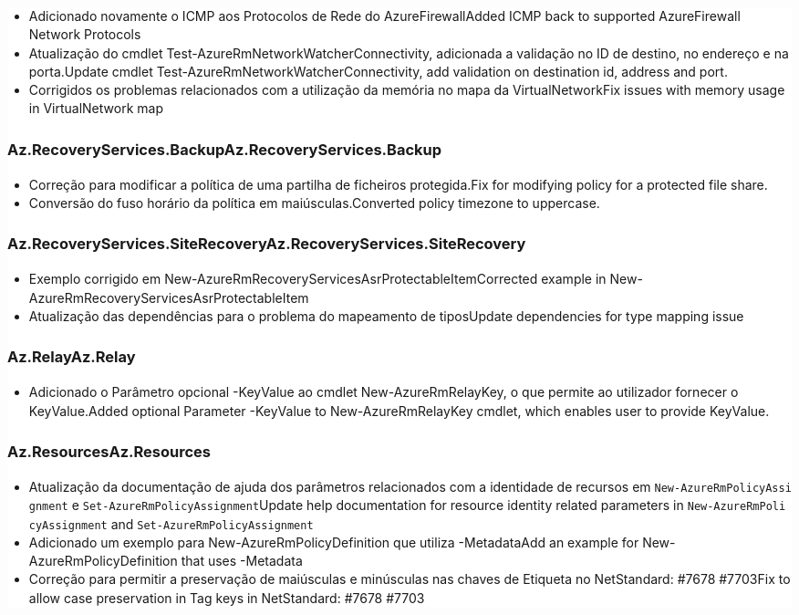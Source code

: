 * <span data-ttu-id="050e5-417">Adicionado novamente o ICMP aos Protocolos de Rede do AzureFirewall</span><span class="sxs-lookup"><span data-stu-id="050e5-417">Added ICMP back to supported AzureFirewall Network Protocols</span></span>
* <span data-ttu-id="050e5-418">Atualização do cmdlet Test-AzureRmNetworkWatcherConnectivity, adicionada a validação no ID de destino, no endereço e na porta.</span><span class="sxs-lookup"><span data-stu-id="050e5-418">Update cmdlet Test-AzureRmNetworkWatcherConnectivity, add validation on destination id, address and port.</span></span> 
* <span data-ttu-id="050e5-419">Corrigidos os problemas relacionados com a utilização da memória no mapa da VirtualNetwork</span><span class="sxs-lookup"><span data-stu-id="050e5-419">Fix issues with memory usage in VirtualNetwork map</span></span>

### <a name="azrecoveryservicesbackup"></a><span data-ttu-id="050e5-420">Az.RecoveryServices.Backup</span><span class="sxs-lookup"><span data-stu-id="050e5-420">Az.RecoveryServices.Backup</span></span>
* <span data-ttu-id="050e5-421">Correção para modificar a política de uma partilha de ficheiros protegida.</span><span class="sxs-lookup"><span data-stu-id="050e5-421">Fix for modifying policy for a protected file share.</span></span>
* <span data-ttu-id="050e5-422">Conversão do fuso horário da política em maiúsculas.</span><span class="sxs-lookup"><span data-stu-id="050e5-422">Converted policy timezone to uppercase.</span></span>

### <a name="azrecoveryservicessiterecovery"></a><span data-ttu-id="050e5-423">Az.RecoveryServices.SiteRecovery</span><span class="sxs-lookup"><span data-stu-id="050e5-423">Az.RecoveryServices.SiteRecovery</span></span>
* <span data-ttu-id="050e5-424">Exemplo corrigido em New-AzureRmRecoveryServicesAsrProtectableItem</span><span class="sxs-lookup"><span data-stu-id="050e5-424">Corrected example in New-AzureRmRecoveryServicesAsrProtectableItem</span></span>
* <span data-ttu-id="050e5-425">Atualização das dependências para o problema do mapeamento de tipos</span><span class="sxs-lookup"><span data-stu-id="050e5-425">Update dependencies for type mapping issue</span></span>

### <a name="azrelay"></a><span data-ttu-id="050e5-426">Az.Relay</span><span class="sxs-lookup"><span data-stu-id="050e5-426">Az.Relay</span></span>
* <span data-ttu-id="050e5-427">Adicionado o Parâmetro opcional -KeyValue ao cmdlet New-AzureRmRelayKey, o que permite ao utilizador fornecer o KeyValue.</span><span class="sxs-lookup"><span data-stu-id="050e5-427">Added optional Parameter -KeyValue to New-AzureRmRelayKey cmdlet, which enables user to provide KeyValue.</span></span>

### <a name="azresources"></a><span data-ttu-id="050e5-428">Az.Resources</span><span class="sxs-lookup"><span data-stu-id="050e5-428">Az.Resources</span></span>
* <span data-ttu-id="050e5-429">Atualização da documentação de ajuda dos parâmetros relacionados com a identidade de recursos em `New-AzureRmPolicyAssignment` e `Set-AzureRmPolicyAssignment`</span><span class="sxs-lookup"><span data-stu-id="050e5-429">Update help documentation for resource identity related parameters in `New-AzureRmPolicyAssignment` and `Set-AzureRmPolicyAssignment`</span></span>
* <span data-ttu-id="050e5-430">Adicionado um exemplo para New-AzureRmPolicyDefinition que utiliza -Metadata</span><span class="sxs-lookup"><span data-stu-id="050e5-430">Add an example for New-AzureRmPolicyDefinition that uses -Metadata</span></span>
* <span data-ttu-id="050e5-431">Correção para permitir a preservação de maiúsculas e minúsculas nas chaves de Etiqueta no NetStandard: #7678 #7703</span><span class="sxs-lookup"><span data-stu-id="050e5-431">Fix to allow case preservation in Tag keys in NetStandard: #7678 #7703</span></span>
